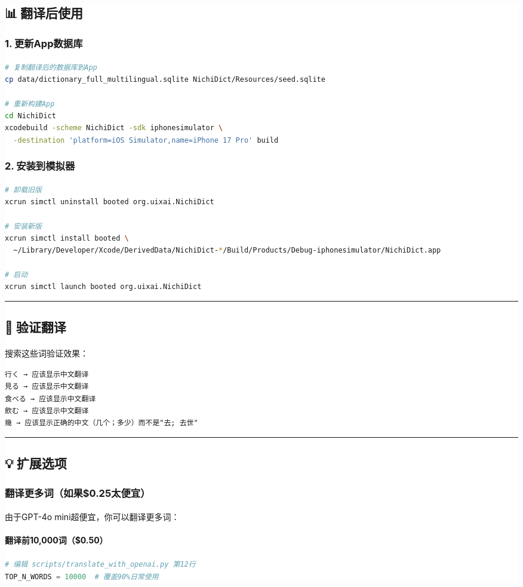 
## 📊 翻译后使用

### 1. 更新App数据库

```bash
# 复制翻译后的数据库到App
cp data/dictionary_full_multilingual.sqlite NichiDict/Resources/seed.sqlite

# 重新构建App
cd NichiDict
xcodebuild -scheme NichiDict -sdk iphonesimulator \
  -destination 'platform=iOS Simulator,name=iPhone 17 Pro' build
```

### 2. 安装到模拟器

```bash
# 卸载旧版
xcrun simctl uninstall booted org.uixai.NichiDict

# 安装新版
xcrun simctl install booted \
  ~/Library/Developer/Xcode/DerivedData/NichiDict-*/Build/Products/Debug-iphonesimulator/NichiDict.app

# 启动
xcrun simctl launch booted org.uixai.NichiDict
```

---

## 🎯 验证翻译

搜索这些词验证效果：

```
行く → 应该显示中文翻译
見る → 应该显示中文翻译
食べる → 应该显示中文翻译
飲む → 应该显示中文翻译
幾 → 应该显示正确的中文（几个；多少）而不是"去; 去世"
```

---

## 💡 扩展选项

### 翻译更多词（如果$0.25太便宜）

由于GPT-4o mini超便宜，你可以翻译更多词：

#### 翻译前10,000词（$0.50）
```python
# 编辑 scripts/translate_with_openai.py 第12行
TOP_N_WORDS = 10000  # 覆盖90%日常使用
```
